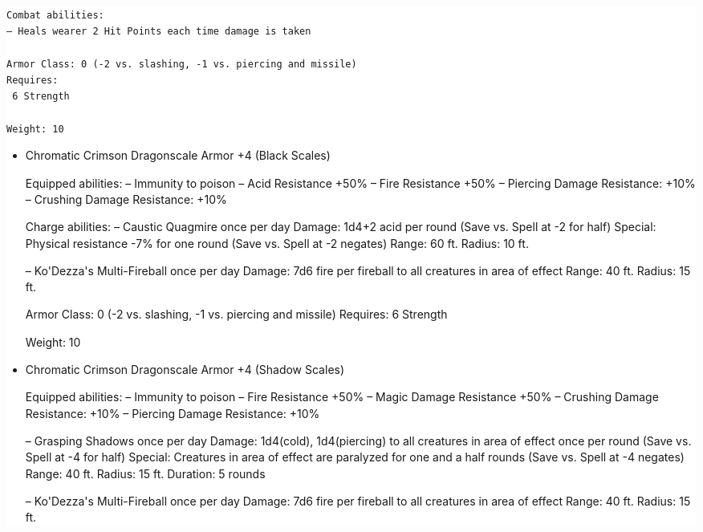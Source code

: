 	Combat abilities:
	– Heals wearer 2 Hit Points each time damage is taken

	Armor Class: 0 (-2 vs. slashing, -1 vs. piercing and missile)
	Requires:
	 6 Strength

	Weight: 10
	
	
- Chromatic Crimson Dragonscale Armor +4 (Black Scales)

	Equipped abilities:
	– Immunity to poison
	– Acid Resistance +50%
	– Fire Resistance +50%
	– Piercing Damage Resistance: +10%
	– Crushing Damage Resistance: +10%

	Charge abilities:
	– Caustic Quagmire once per day
	  Damage: 1d4+2 acid per round (Save vs. Spell at -2 for half)
	  Special: Physical resistance -7% for one round (Save vs. Spell at -2 negates)
	  Range: 60 ft.
	  Radius: 10 ft.

	– Ko'Dezza's Multi-Fireball once per day
	  Damage: 7d6 fire per fireball to all creatures in area of effect
	  Range: 40 ft.
	  Radius: 15 ft.

	Armor Class: 0 (-2 vs. slashing, -1 vs. piercing and missile)
	Requires:
	 6 Strength

	Weight: 10
	
	
- Chromatic Crimson Dragonscale Armor +4 (Shadow Scales)

	Equipped abilities:
	– Immunity to poison
	– Fire Resistance +50%
	– Magic Damage Resistance +50%
	– Crushing Damage Resistance: +10%
	– Piercing Damage Resistance: +10%

	– Grasping Shadows once per day
	  Damage: 1d4(cold), 1d4(piercing) to all creatures in area of effect once per round (Save vs. Spell at -4 for half)
	  Special: Creatures in area of effect are paralyzed for one and a half rounds (Save vs. Spell at -4 negates)
	  Range: 40 ft.
	  Radius: 15 ft.
	  Duration: 5 rounds
	  
	– Ko'Dezza's Multi-Fireball once per day
	  Damage: 7d6 fire per fireball to all creatures in area of effect
	  Range: 40 ft.
	  Radius: 15 ft.
